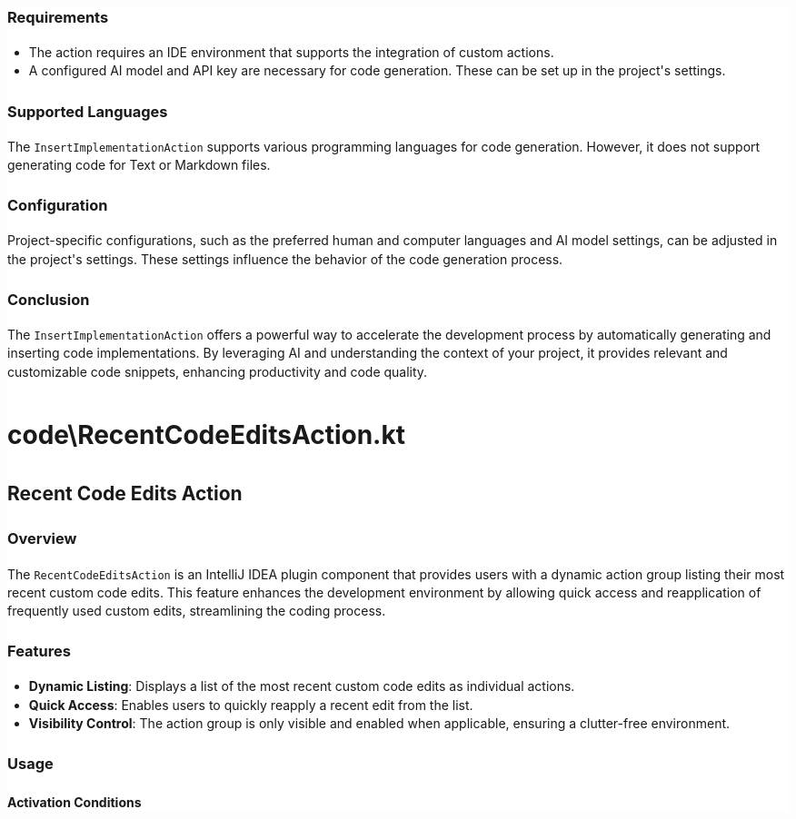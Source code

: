 ### Requirements

- The action requires an IDE environment that supports the integration of custom actions.
- A configured AI model and API key are necessary for code generation. These can be set up in the project's settings.

### Supported Languages

The `InsertImplementationAction` supports various programming languages for code generation. However, it does not
support generating code for Text or Markdown files.

### Configuration

Project-specific configurations, such as the preferred human and computer languages and AI model settings, can be
adjusted in the project's settings. These settings influence the behavior of the code generation process.

### Conclusion

The `InsertImplementationAction` offers a powerful way to accelerate the development process by automatically generating
and inserting code implementations. By leveraging AI and understanding the context of your project, it provides relevant
and customizable code snippets, enhancing productivity and code quality.

# code\RecentCodeEditsAction.kt

## Recent Code Edits Action

### Overview

The `RecentCodeEditsAction` is an IntelliJ IDEA plugin component that provides users with a dynamic action group listing
their most recent custom code edits. This feature enhances the development environment by allowing quick access and
reapplication of frequently used custom edits, streamlining the coding process.

### Features

- **Dynamic Listing**: Displays a list of the most recent custom code edits as individual actions.
- **Quick Access**: Enables users to quickly reapply a recent edit from the list.
- **Visibility Control**: The action group is only visible and enabled when applicable, ensuring a clutter-free
  environment.

### Usage

#### Activation Conditions
